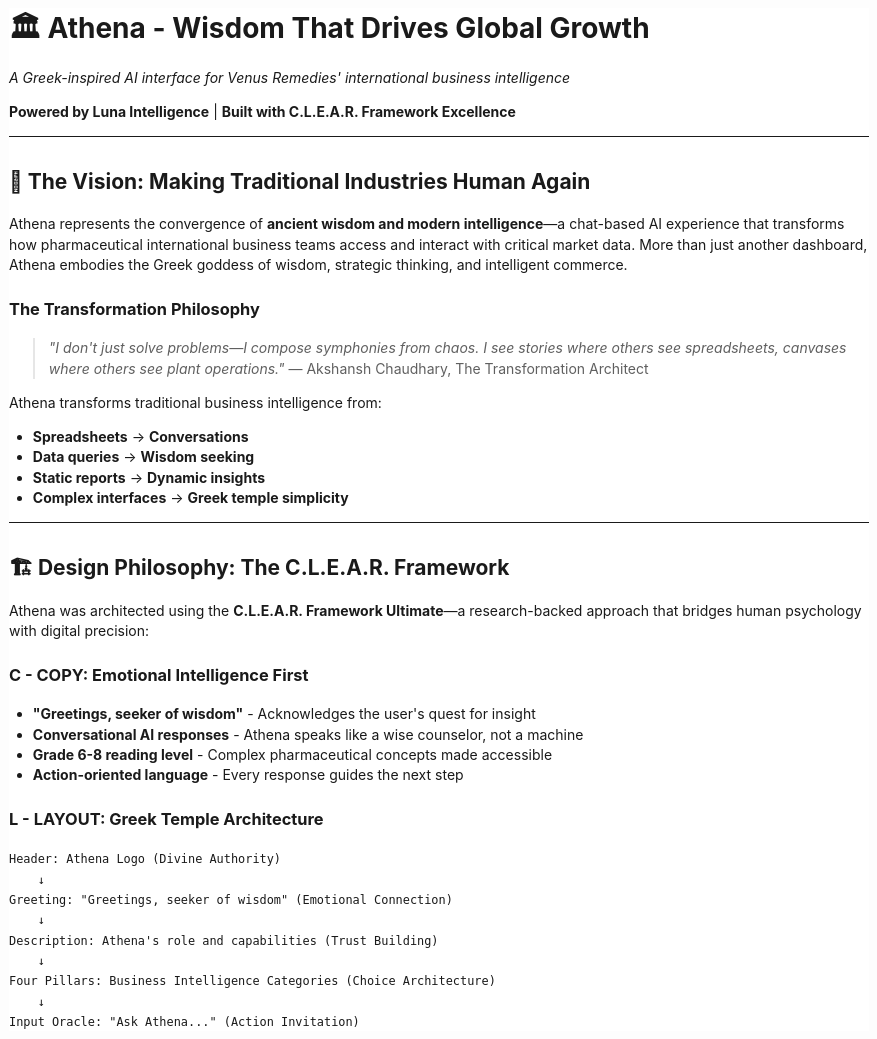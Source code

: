 # 🏛️ Athena - Wisdom That Drives Global Growth

*A Greek-inspired AI interface for Venus Remedies' international business intelligence*

**Powered by Luna Intelligence** | **Built with C.L.E.A.R. Framework Excellence**

---

## 🌟 The Vision: Making Traditional Industries Human Again

Athena represents the convergence of **ancient wisdom and modern intelligence**—a chat-based AI experience that transforms how pharmaceutical international business teams access and interact with critical market data. More than just another dashboard, Athena embodies the Greek goddess of wisdom, strategic thinking, and intelligent commerce.

### The Transformation Philosophy
> *"I don't just solve problems—I compose symphonies from chaos. I see stories where others see spreadsheets, canvases where others see plant operations."* — Akshansh Chaudhary, The Transformation Architect

Athena transforms traditional business intelligence from:
- **Spreadsheets** → **Conversations**
- **Data queries** → **Wisdom seeking**
- **Static reports** → **Dynamic insights**
- **Complex interfaces** → **Greek temple simplicity**

---

## 🏗️ Design Philosophy: The C.L.E.A.R. Framework

Athena was architected using the **C.L.E.A.R. Framework Ultimate**—a research-backed approach that bridges human psychology with digital precision:

### **C - COPY: Emotional Intelligence First**
- **"Greetings, seeker of wisdom"** - Acknowledges the user's quest for insight
- **Conversational AI responses** - Athena speaks like a wise counselor, not a machine
- **Grade 6-8 reading level** - Complex pharmaceutical concepts made accessible
- **Action-oriented language** - Every response guides the next step

### **L - LAYOUT: Greek Temple Architecture**
```
Header: Athena Logo (Divine Authority)
    ↓
Greeting: "Greetings, seeker of wisdom" (Emotional Connection)
    ↓
Description: Athena's role and capabilities (Trust Building)
    ↓
Four Pillars: Business Intelligence Categories (Choice Architecture)
    ↓
Input Oracle: "Ask Athena..." (Action Invitation)
```
